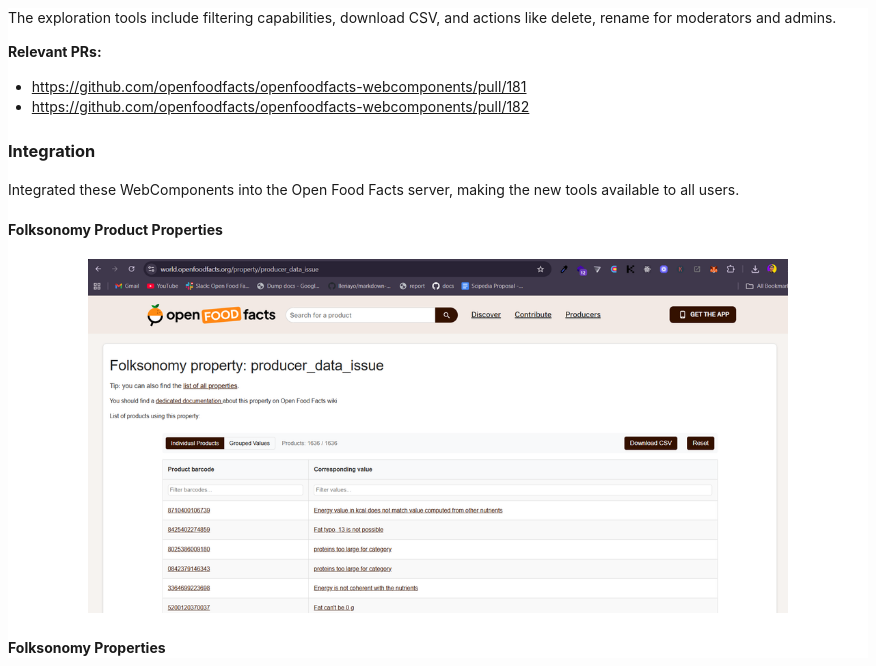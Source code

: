 The exploration tools include filtering capabilities, download CSV, and actions like delete, rename for moderators and admins.

**Relevant PRs:**

- https://github.com/openfoodfacts/openfoodfacts-webcomponents/pull/181
- https://github.com/openfoodfacts/openfoodfacts-webcomponents/pull/182

### Integration

Integrated these WebComponents into the Open Food Facts server, making the new tools available to all users.

#### Folksonomy Product Properties

<p align="center">
  <img src="./assets/folksonomy-product-properties.png" width="700" />
</p>

#### Folksonomy Properties

<p align="center">